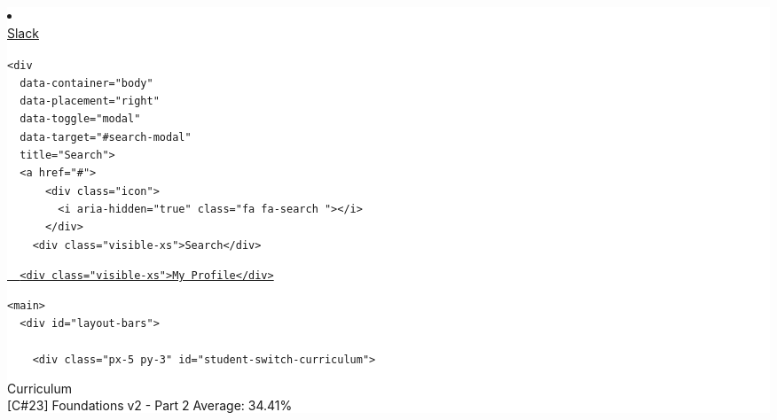 <li>
    <div
      data-container="body"
      data-placement="right"
      data-toggle="tooltip"
      title="Slack">
      <a target="_blank" href="https://holberton-school-org.slack.com">
        <div class="image slack">
          <div class="inner"></div>
        </div>
        <div class="visible-xs">Slack</div>
</a>    </div>

    <div
      data-container="body"
      data-placement="right"
      data-toggle="modal"
      data-target="#search-modal"
      title="Search">
      <a href="#">
          <div class="icon">
            <i aria-hidden="true" class="fa fa-search "></i>
          </div>
        <div class="visible-xs">Search</div>
</a>    </div>

  <div
    data-container="body"
    data-placement="right"
    data-toggle="tooltip"
    title="My Profile">
    <a href="/users/my_profile">
        <div class="image ">
          <div class="inner" style="background-image: url('https://s3.eu-west-3.amazonaws.com/hbtn.intranet/users/photos/000/006/806/thumb/IMG_1668.jpg?X-Amz-Algorithm=AWS4-HMAC-SHA256&amp;X-Amz-Credential=AKIA4MYA5JM5DUTZGMZG%2F20240619%2Feu-west-3%2Fs3%2Faws4_request&amp;X-Amz-Date=20240619T112947Z&amp;X-Amz-Expires=600&amp;X-Amz-SignedHeaders=host&amp;X-Amz-Signature=f8e7cd301ebcd69616e687b76da1e3b8c64b21ed6b132ec5d5de8defbc85f0fc')"></div>
        </div>

      <div class="visible-xs">My Profile</div>
</a>  </div>
</li>


  </ul>
</div>

    <main>
      <div id="layout-bars">
        
        <div class="px-5 py-3" id="student-switch-curriculum">
  <div class="dropdown d-flex flex-column gap-1">
    <span class="fs-small text-muted">Curriculum</span>
    <div aria-haspopup="true" aria-expanded="false" class="align-items-center d-flex gap-3" data-toggle="dropdown" id="student-switch-curriculum-dropdown" role="button">
      <div class="d-flex flex-column" style="line-height: 16px">
        <span class="fs-4 fw-600">
            [C#23]
          Foundations v2 - Part 2
        </span>
        <span class="fs-small text-muted">
          Average: <span class="fw-500">34.41%</span>
        </span>
      </div>
      <div class="d-flex flex-column justify-content-center">
        <span style="margin-bottom: -4px">